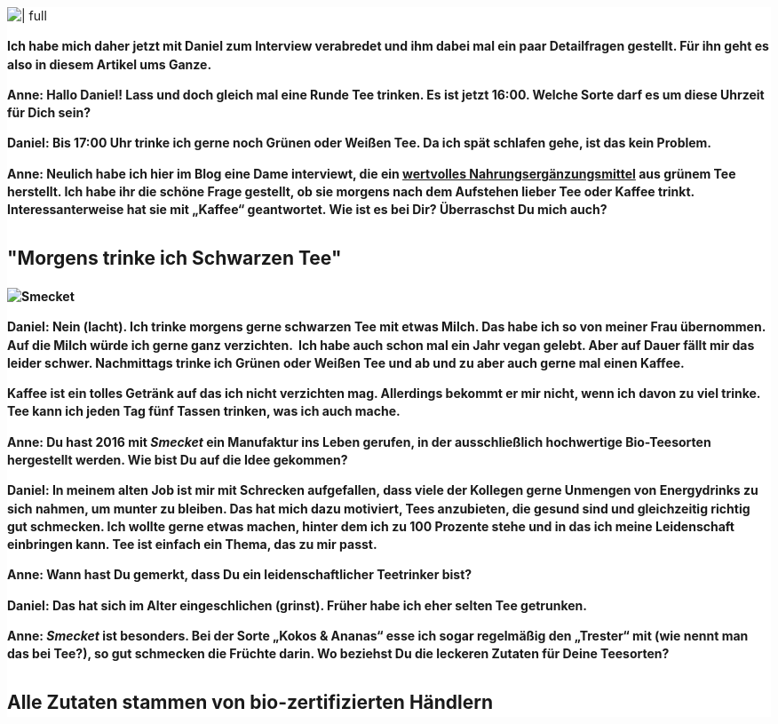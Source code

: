 ![ | full](http://cardamonchai.com/wp-content/uploads/2017/05/daniel-weiss_800x800-1.jpg)

<strong>

<p class="p1"><span class="s1">Ich habe mich daher jetzt mit Daniel zum Interview verabredet und ihm dabei mal ein paar Detailfragen gestellt. Für ihn geht es also in diesem Artikel ums Ganze.</span></p>

<p class="p1"><span class="s1"><strong>Anne:</strong> Hallo Daniel! Lass und doch gleich mal eine Runde Tee trinken. Es ist jetzt 16:00. Welche Sorte darf es um diese Uhrzeit für Dich sein?</span></p>

<p class="p1"><span class="s1"><strong>Daniel:</strong> Bis 17:00 Uhr trinke ich gerne noch Grünen oder Weißen Tee. Da ich spät schlafen gehe, ist das kein Problem.</span></p>

<p class="p1"><span class="s1"><strong>Anne:</strong> Neulich habe ich hier im Blog eine Dame interviewt, die ein <a href="http://cardamonchai.com/2017/03/tigovit-interview/">wertvolles Nahrungsergänzungsmittel</a> aus grünem Tee herstellt. Ich habe ihr die schöne Frage gestellt, ob sie morgens nach dem Aufstehen lieber Tee oder Kaffee trinkt. Interessanterweise hat sie mit „Kaffee“ geantwortet. Wie ist es bei Dir? Überraschst Du mich auch?</span></p>

## "Morgens trinke ich Schwarzen Tee"

![Smecket](http://cardamonchai.com/wp-content/uploads/2017/05/biotee-mischungen_800x800-640x320.jpg "Bild: Smecket")

<p class="p1"><span class="s1"><strong>Daniel:</strong> Nein (lacht)</span><span class="s1">. Ich trinke morgens gerne schwarzen Tee mit etwas Milch. Das habe ich so von meiner Frau übernommen. Auf die Milch würde ich gerne ganz verzichten.  Ich habe auch schon mal ein Jahr vegan gelebt. Aber auf Dauer fällt mir das leider schwer. Nachmittags trinke ich Grünen oder Weißen Tee und ab und zu aber auch gerne mal einen Kaffee.</span></p>

<p class="p1"><span class="s1">Kaffee ist ein tolles Getränk auf das ich nicht verzichten mag. Allerdings bekommt er mir nicht, wenn ich davon zu viel trinke. Tee kann ich jeden Tag fünf Tassen trinken, was ich auch mache.</span></p>

<p class="p1"><span class="s1"><strong>Anne:</strong> Du hast 2016 mit <em>Smecket</em> ein Manufaktur ins Leben gerufen, in der ausschließlich hochwertige Bio-Teesorten hergestellt werden. Wie bist Du auf die Idee gekommen?</span></p>

<p class="p1"><span class="s1"><strong>Daniel</strong>: In meinem alten Job ist mir mit Schrecken aufgefallen, dass viele der Kollegen gerne Unmengen von Energydrinks zu sich nahmen, um munter zu bleiben. Das hat mich dazu motiviert, Tees anzubieten, die gesund sind und gleichzeitig richtig gut schmecken. Ich wollte gerne etwas machen, hinter dem ich zu 100 Prozente stehe und in das ich meine Leidenschaft einbringen kann. Tee ist einfach ein Thema, das zu mir passt.</span></p>

<p class="p1"><span class="s1"><strong>Anne:</strong> Wann hast Du gemerkt, dass Du ein leidenschaftlicher Teetrinker bist?</span></p>

<p class="p1"><span class="s1"><strong>Daniel:</strong> Das hat sich im Alter eingeschlichen (grinst)</span><span class="s1">. Früher habe ich eher selten Tee getrunken. </span></p>

<p class="p1"><span class="s1"><strong>Anne:</strong> <em>Smecket</em> ist besonders. Bei der Sorte „Kokos &amp; Ananas“ esse ich sogar regelmäßig den „Trester“ mit (wie nennt man das bei Tee?), so gut schmecken die Früchte darin. Wo beziehst Du die leckeren Zutaten für Deine Teesorten?</span></p>

## Alle Zutaten stammen von bio-zertifizierten Händlern
